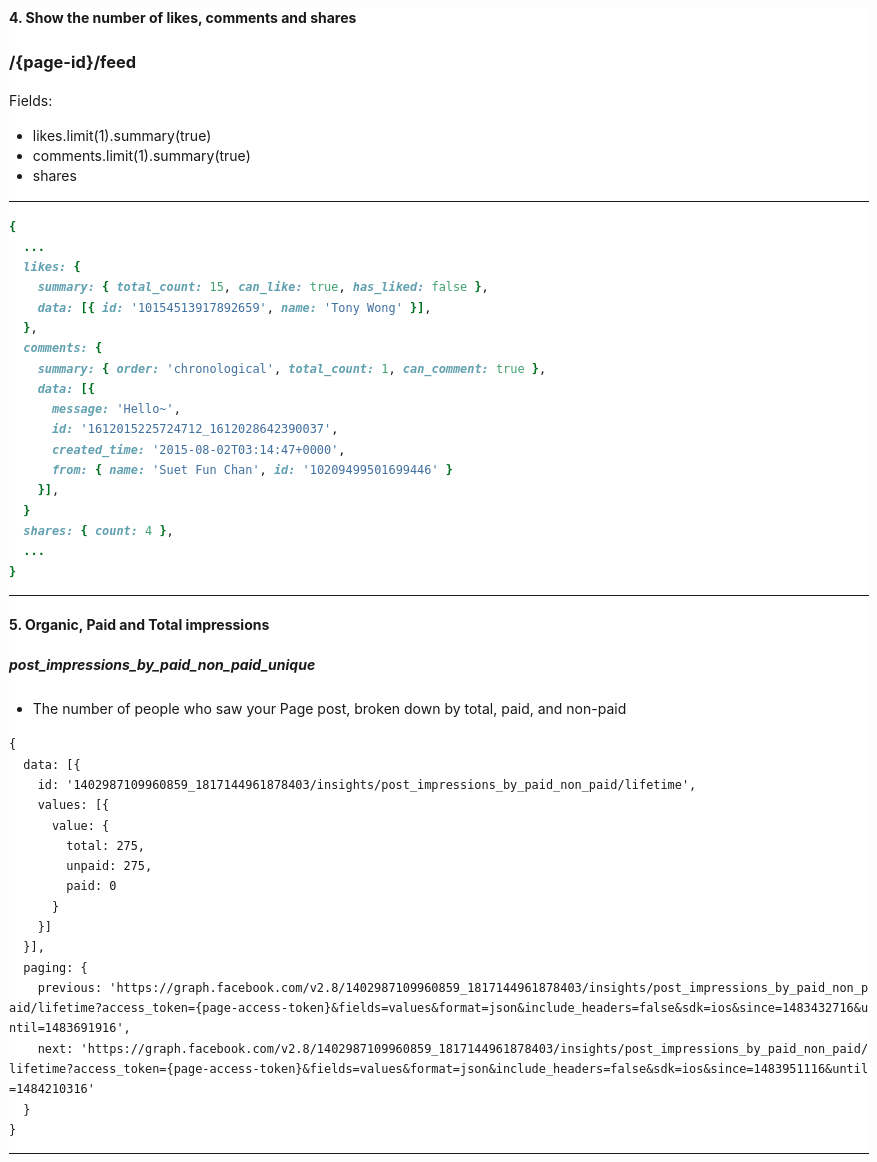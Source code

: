 
#### 4. Show the number of likes, comments and shares

### /{page-id}/feed

Fields:
* likes.limit(1).summary(true)
* comments.limit(1).summary(true)
* shares

---

```ruby
{
  ...
  likes: {
    summary: { total_count: 15, can_like: true, has_liked: false },
    data: [{ id: '10154513917892659', name: 'Tony Wong' }],
  },
  comments: {
    summary: { order: 'chronological', total_count: 1, can_comment: true },
    data: [{
      message: 'Hello~',
      id: '1612015225724712_1612028642390037',
      created_time: '2015-08-02T03:14:47+0000',
      from: { name: 'Suet Fun Chan', id: '10209499501699446' }
    }],
  }
  shares: { count: 4 },
  ...
}
```

---

#### 5. Organic, Paid and Total impressions

##### post_impressions_by_paid_non_paid_unique

* The number of people who saw your Page post, broken down by total, paid, and non-paid

```
{
  data: [{
    id: '1402987109960859_1817144961878403/insights/post_impressions_by_paid_non_paid/lifetime',
    values: [{
      value: {
        total: 275,
        unpaid: 275,
        paid: 0
      }
    }]
  }],
  paging: {
    previous: 'https://graph.facebook.com/v2.8/1402987109960859_1817144961878403/insights/post_impressions_by_paid_non_paid/lifetime?access_token={page-access-token}&fields=values&format=json&include_headers=false&sdk=ios&since=1483432716&until=1483691916',
    next: 'https://graph.facebook.com/v2.8/1402987109960859_1817144961878403/insights/post_impressions_by_paid_non_paid/lifetime?access_token={page-access-token}&fields=values&format=json&include_headers=false&sdk=ios&since=1483951116&until=1484210316'
  }
}
```
---
